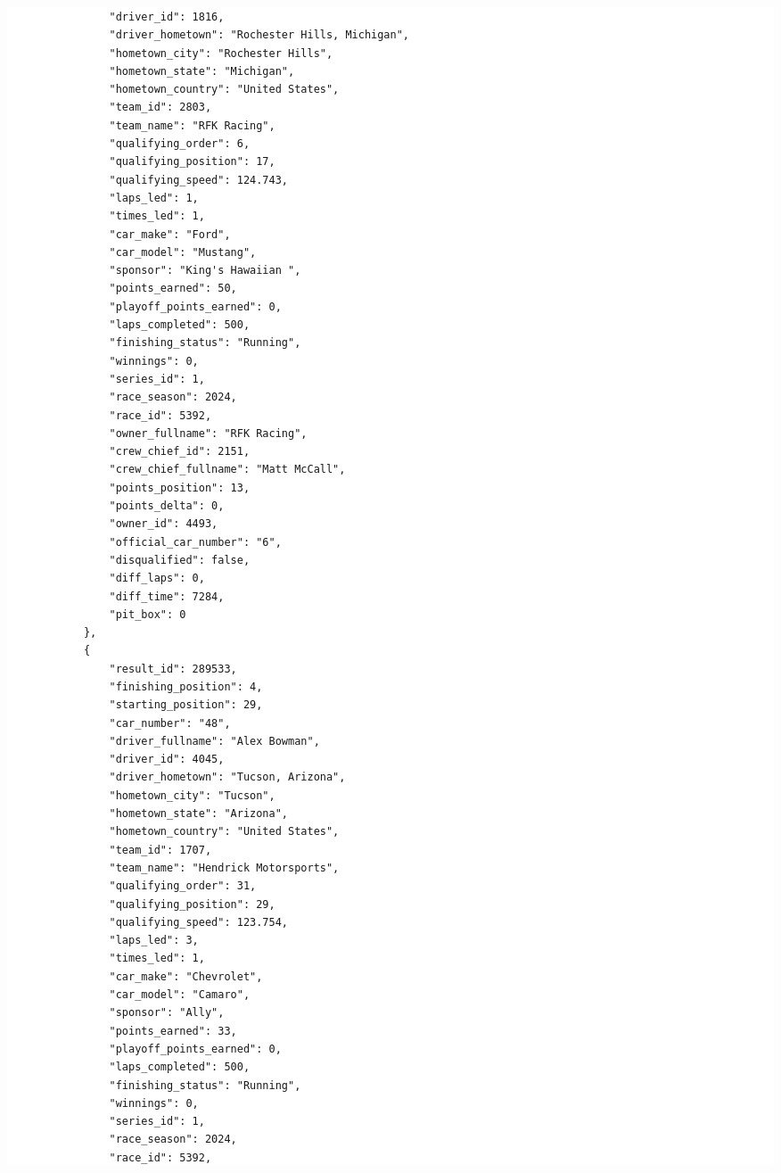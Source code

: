                     "driver_id": 1816,
                    "driver_hometown": "Rochester Hills, Michigan",
                    "hometown_city": "Rochester Hills",
                    "hometown_state": "Michigan",
                    "hometown_country": "United States",
                    "team_id": 2803,
                    "team_name": "RFK Racing",
                    "qualifying_order": 6,
                    "qualifying_position": 17,
                    "qualifying_speed": 124.743,
                    "laps_led": 1,
                    "times_led": 1,
                    "car_make": "Ford",
                    "car_model": "Mustang",
                    "sponsor": "King's Hawaiian ",
                    "points_earned": 50,
                    "playoff_points_earned": 0,
                    "laps_completed": 500,
                    "finishing_status": "Running",
                    "winnings": 0,
                    "series_id": 1,
                    "race_season": 2024,
                    "race_id": 5392,
                    "owner_fullname": "RFK Racing",
                    "crew_chief_id": 2151,
                    "crew_chief_fullname": "Matt McCall",
                    "points_position": 13,
                    "points_delta": 0,
                    "owner_id": 4493,
                    "official_car_number": "6",
                    "disqualified": false,
                    "diff_laps": 0,
                    "diff_time": 7284,
                    "pit_box": 0
                },
                {
                    "result_id": 289533,
                    "finishing_position": 4,
                    "starting_position": 29,
                    "car_number": "48",
                    "driver_fullname": "Alex Bowman",
                    "driver_id": 4045,
                    "driver_hometown": "Tucson, Arizona",
                    "hometown_city": "Tucson",
                    "hometown_state": "Arizona",
                    "hometown_country": "United States",
                    "team_id": 1707,
                    "team_name": "Hendrick Motorsports",
                    "qualifying_order": 31,
                    "qualifying_position": 29,
                    "qualifying_speed": 123.754,
                    "laps_led": 3,
                    "times_led": 1,
                    "car_make": "Chevrolet",
                    "car_model": "Camaro",
                    "sponsor": "Ally",
                    "points_earned": 33,
                    "playoff_points_earned": 0,
                    "laps_completed": 500,
                    "finishing_status": "Running",
                    "winnings": 0,
                    "series_id": 1,
                    "race_season": 2024,
                    "race_id": 5392,